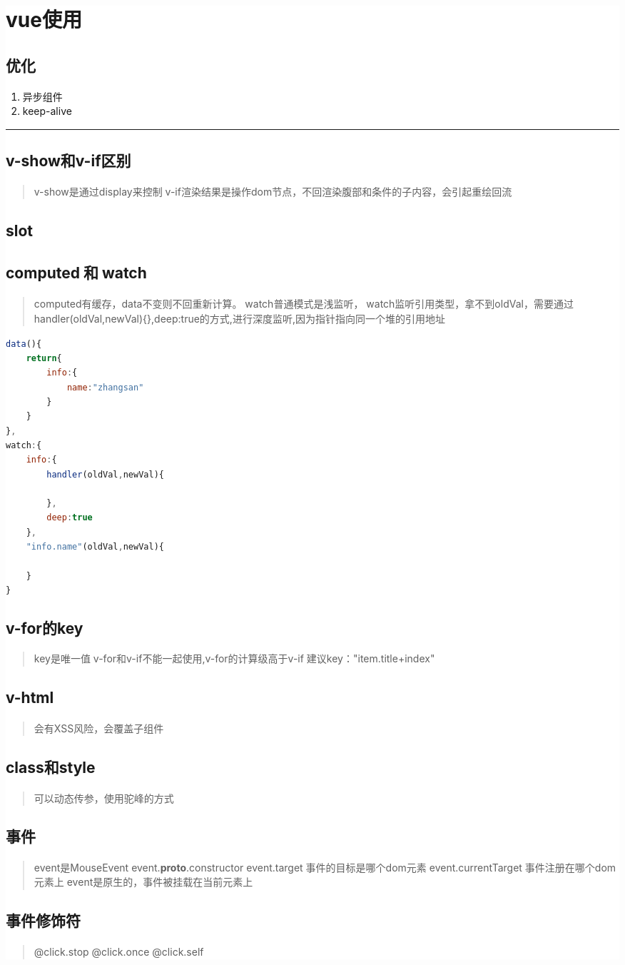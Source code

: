 # vue使用

## 优化
1. 异步组件
2. keep-alive

---

## v-show和v-if区别
>v-show是通过display来控制
v-if渲染结果是操作dom节点，不回渲染腹部和条件的子内容，会引起重绘回流
## slot
>
## computed 和 watch
>computed有缓存，data不变则不回重新计算。
watch普通模式是浅监听，
watch监听引用类型，拿不到oldVal，需要通过handler(oldVal,newVal){},deep:true的方式,进行深度监听,因为指针指向同一个堆的引用地址

```js
data(){
    return{
        info:{
            name:"zhangsan"
        }
    }
},
watch:{
    info:{
        handler(oldVal,newVal){

        },
        deep:true
    },
    "info.name"(oldVal,newVal){

    }
}
```

## v-for的key
>key是唯一值
v-for和v-if不能一起使用,v-for的计算级高于v-if
建议key："item.title+index"
## v-html
>会有XSS风险，会覆盖子组件
## class和style
>可以动态传参，使用驼峰的方式
## 事件
>event是MouseEvent event.__proto__.constructor
event.target 事件的目标是哪个dom元素
event.currentTarget 事件注册在哪个dom元素上
event是原生的，事件被挂载在当前元素上
## 事件修饰符
>@click.stop   @click.once  @click.self